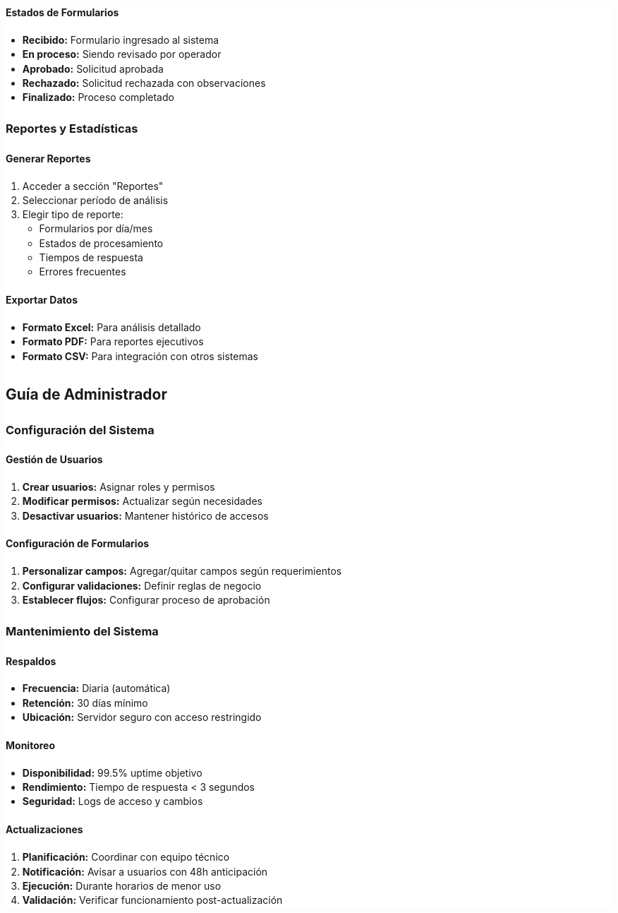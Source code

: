 #### Estados de Formularios
- **Recibido:** Formulario ingresado al sistema
- **En proceso:** Siendo revisado por operador
- **Aprobado:** Solicitud aprobada
- **Rechazado:** Solicitud rechazada con observaciones
- **Finalizado:** Proceso completado

### Reportes y Estadísticas

#### Generar Reportes
1. Acceder a sección "Reportes"
2. Seleccionar período de análisis
3. Elegir tipo de reporte:
   - Formularios por día/mes
   - Estados de procesamiento
   - Tiempos de respuesta
   - Errores frecuentes

#### Exportar Datos
- **Formato Excel:** Para análisis detallado
- **Formato PDF:** Para reportes ejecutivos
- **Formato CSV:** Para integración con otros sistemas

## Guía de Administrador

### Configuración del Sistema

#### Gestión de Usuarios
1. **Crear usuarios:** Asignar roles y permisos
2. **Modificar permisos:** Actualizar según necesidades
3. **Desactivar usuarios:** Mantener histórico de accesos

#### Configuración de Formularios
1. **Personalizar campos:** Agregar/quitar campos según requerimientos
2. **Configurar validaciones:** Definir reglas de negocio
3. **Establecer flujos:** Configurar proceso de aprobación

### Mantenimiento del Sistema

#### Respaldos
- **Frecuencia:** Diaria (automática)
- **Retención:** 30 días mínimo
- **Ubicación:** Servidor seguro con acceso restringido

#### Monitoreo
- **Disponibilidad:** 99.5% uptime objetivo
- **Rendimiento:** Tiempo de respuesta < 3 segundos
- **Seguridad:** Logs de acceso y cambios

#### Actualizaciones
1. **Planificación:** Coordinar con equipo técnico
2. **Notificación:** Avisar a usuarios con 48h anticipación
3. **Ejecución:** Durante horarios de menor uso
4. **Validación:** Verificar funcionamiento post-actualización
